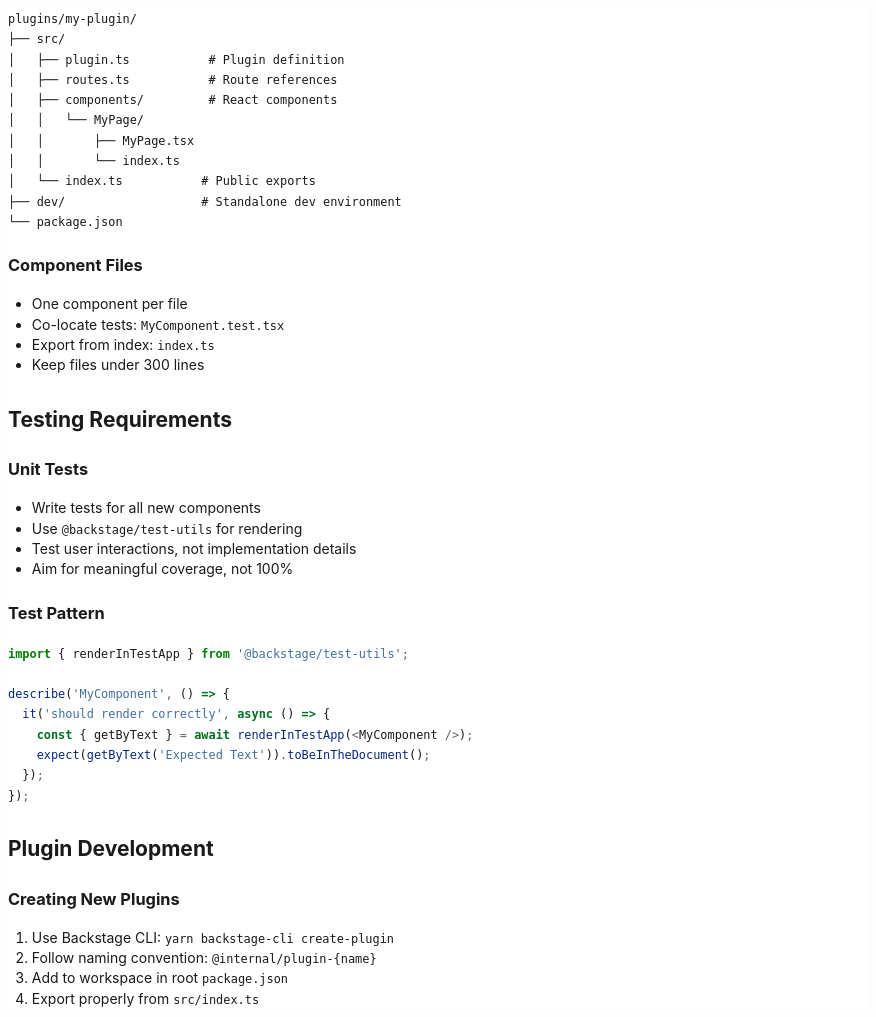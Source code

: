 ```
plugins/my-plugin/
├── src/
│   ├── plugin.ts           # Plugin definition
│   ├── routes.ts           # Route references
│   ├── components/         # React components
│   │   └── MyPage/
│   │       ├── MyPage.tsx
│   │       └── index.ts
│   └── index.ts           # Public exports
├── dev/                   # Standalone dev environment
└── package.json
```

### Component Files

- One component per file
- Co-locate tests: `MyComponent.test.tsx`
- Export from index: `index.ts`
- Keep files under 300 lines

## Testing Requirements

### Unit Tests

- Write tests for all new components
- Use `@backstage/test-utils` for rendering
- Test user interactions, not implementation details
- Aim for meaningful coverage, not 100%

### Test Pattern

```typescript
import { renderInTestApp } from '@backstage/test-utils';

describe('MyComponent', () => {
  it('should render correctly', async () => {
    const { getByText } = await renderInTestApp(<MyComponent />);
    expect(getByText('Expected Text')).toBeInTheDocument();
  });
});
```

## Plugin Development

### Creating New Plugins

1. Use Backstage CLI: `yarn backstage-cli create-plugin`
2. Follow naming convention: `@internal/plugin-{name}`
3. Add to workspace in root `package.json`
4. Export properly from `src/index.ts`
